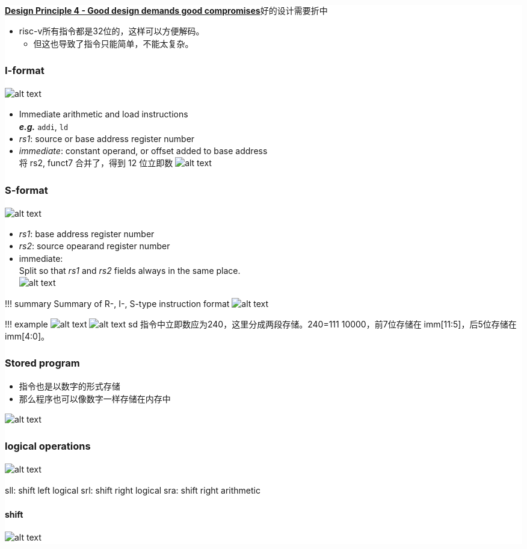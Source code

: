 <u>**Design Principle 4 - Good design demands good compromises**</u>好的设计需要折中
+ risc-v所有指令都是32位的，这样可以方便解码。
  + 但这也导致了指令只能简单，不能太复杂。

### I-format  

![alt text](image-9.png)

* Immediate arithmetic and load instructions  
***e.g.*** `addi`, `ld`  
* *rs1*: source or base address register number
* *immediate*: constant operand, or offset added to base address  
将 rs2, funct7 合并了，得到 12 位立即数
![alt text](image-10.png)

### S-format
![alt text](image-11.png)
* *rs1*: base address register number
* *rs2*: source opearand register number
* immediate:  
Split so that *rs1* and *rs2* fields always in the same place.  
![alt text](image-12.png)

!!! summary Summary of R-, I-, S-type instruction format
    ![alt text](image-13.png)

!!! example
    ![alt text](image-14.png)
    ![alt text](image-15.png)
    sd 指令中立即数应为240，这里分成两段存储。240=111 10000，前7位存储在 imm[11:5]，后5位存储在 imm[4:0]。

### Stored program

+ 指令也是以数字的形式存储
+ 那么程序也可以像数字一样存储在内存中

![alt text](image-16.png)

### logical operations

![alt text](image-17.png)

sll: shift left logical
srl: shift right logical
sra: shift right arithmetic

#### shift

![alt text](image-18.png)
